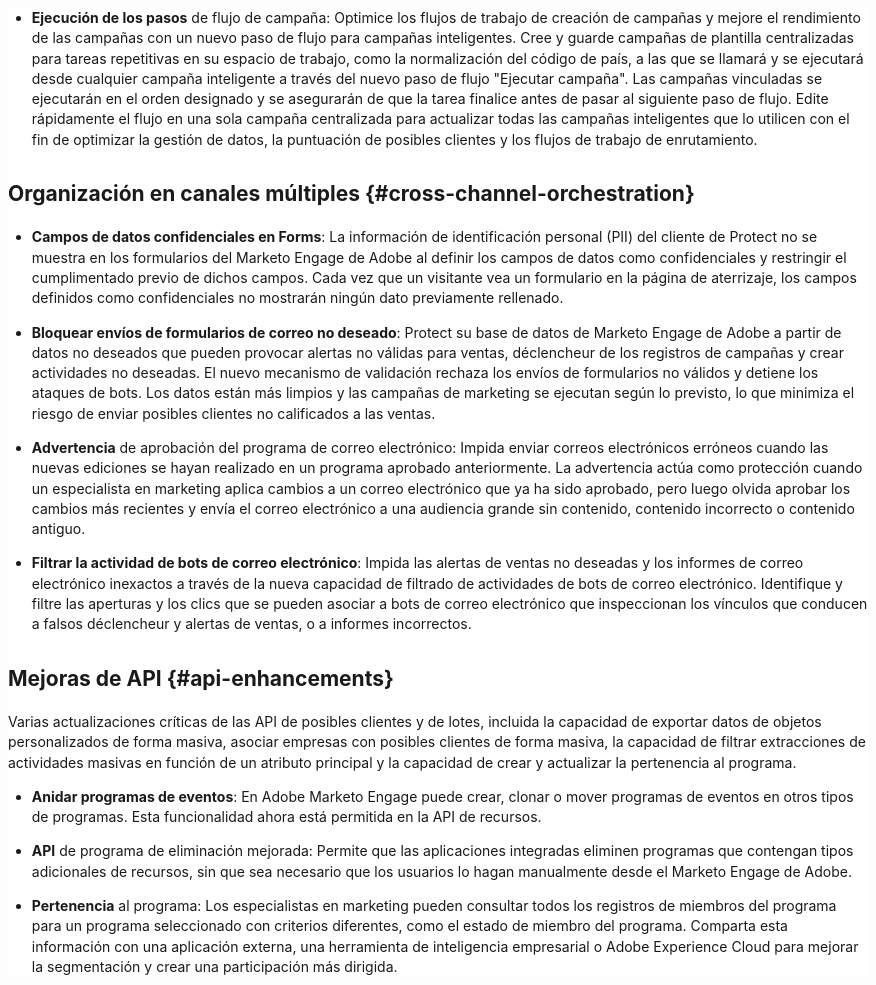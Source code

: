 * **Ejecución de los pasos** de flujo de campaña: Optimice los flujos de trabajo de creación de campañas y mejore el rendimiento de las campañas con un nuevo paso de flujo para campañas inteligentes. Cree y guarde campañas de plantilla centralizadas para tareas repetitivas en su espacio de trabajo, como la normalización del código de país, a las que se llamará y se ejecutará desde cualquier campaña inteligente a través del nuevo paso de flujo &quot;Ejecutar campaña&quot;. Las campañas vinculadas se ejecutarán en el orden designado y se asegurarán de que la tarea finalice antes de pasar al siguiente paso de flujo. Edite rápidamente el flujo en una sola campaña centralizada para actualizar todas las campañas inteligentes que lo utilicen con el fin de optimizar la gestión de datos, la puntuación de posibles clientes y los flujos de trabajo de enrutamiento.

## Organización en canales múltiples {#cross-channel-orchestration}

* **Campos de datos confidenciales en Forms**: La información de identificación personal (PII) del cliente de Protect no se muestra en los formularios del Marketo Engage de Adobe al definir los campos de datos como confidenciales y restringir el cumplimentado previo de dichos campos. Cada vez que un visitante vea un formulario en la página de aterrizaje, los campos definidos como confidenciales no mostrarán ningún dato previamente rellenado.

* **Bloquear envíos de formularios de correo no deseado**: Protect su base de datos de Marketo Engage de Adobe a partir de datos no deseados que pueden provocar alertas no válidas para ventas, déclencheur de los registros de campañas y crear actividades no deseadas. El nuevo mecanismo de validación rechaza los envíos de formularios no válidos y detiene los ataques de bots. Los datos están más limpios y las campañas de marketing se ejecutan según lo previsto, lo que minimiza el riesgo de enviar posibles clientes no calificados a las ventas.

* **Advertencia** de aprobación del programa de correo electrónico: Impida enviar correos electrónicos erróneos cuando las nuevas ediciones se hayan realizado en un programa aprobado anteriormente.  La advertencia actúa como protección cuando un especialista en marketing aplica cambios a un correo electrónico que ya ha sido aprobado, pero luego olvida aprobar los cambios más recientes y envía el correo electrónico a una audiencia grande sin contenido, contenido incorrecto o contenido antiguo.

* **Filtrar la actividad de bots de correo electrónico**: Impida las alertas de ventas no deseadas y los informes de correo electrónico inexactos a través de la nueva capacidad de filtrado de actividades de bots de correo electrónico. Identifique y filtre las aperturas y los clics que se pueden asociar a bots de correo electrónico que inspeccionan los vínculos que conducen a falsos déclencheur y alertas de ventas, o a informes incorrectos.

## Mejoras de API {#api-enhancements}

Varias actualizaciones críticas de las API de posibles clientes y de lotes, incluida la capacidad de exportar datos de objetos personalizados de forma masiva, asociar empresas con posibles clientes de forma masiva, la capacidad de filtrar extracciones de actividades masivas en función de un atributo principal y la capacidad de crear y actualizar la pertenencia al programa.

* **Anidar programas de eventos**: En Adobe Marketo Engage puede crear, clonar o mover programas de eventos en otros tipos de programas. Esta funcionalidad ahora está permitida en la API de recursos.

* **API** de programa de eliminación mejorada: Permite que las aplicaciones integradas eliminen programas que contengan tipos adicionales de recursos, sin que sea necesario que los usuarios lo hagan manualmente desde el Marketo Engage de Adobe.

* **Pertenencia** al programa: Los especialistas en marketing pueden consultar todos los registros de miembros del programa para un programa seleccionado con criterios diferentes, como el estado de miembro del programa. Comparta esta información con una aplicación externa, una herramienta de inteligencia empresarial o Adobe Experience Cloud para mejorar la segmentación y crear una participación más dirigida.
